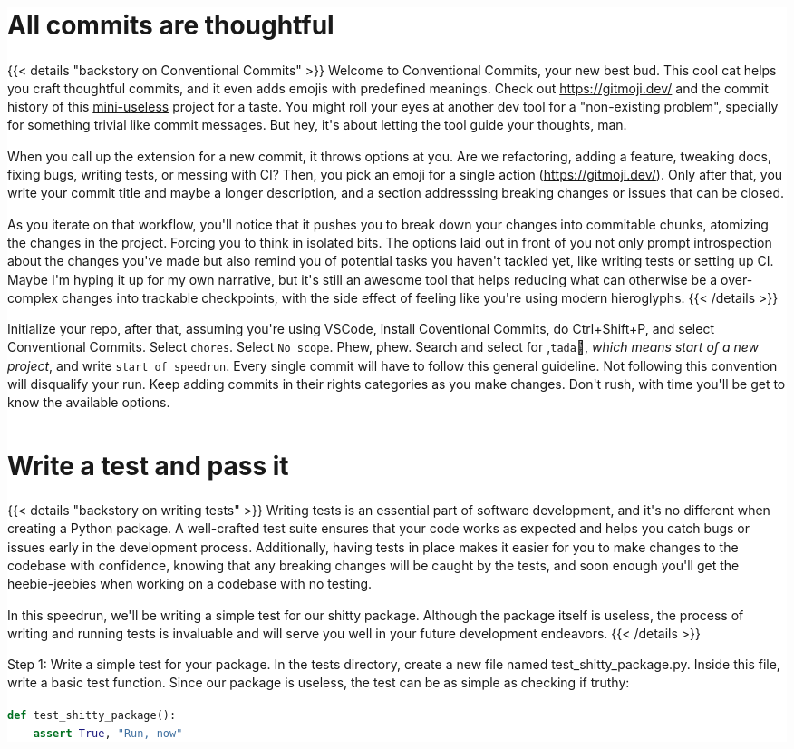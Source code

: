 # All commits are thoughtful


{{< details "backstory on Conventional Commits" >}}
Welcome to Conventional Commits, your new best bud. This cool cat helps you craft thoughtful commits, and it even adds emojis with predefined meanings. Check out https://gitmoji.dev/ and the commit history of this [mini-useless](https://miguelvalente.xyz/projects/imagemangler/) project for a taste. You might roll your eyes at another dev tool for a "non-existing problem", specially for something trivial like commit messages. But hey, it's about letting the tool guide your thoughts, man.

When you call up the extension for a new commit, it throws options at you. Are we refactoring, adding a feature, tweaking docs, fixing bugs, writing tests, or messing with CI? Then, you pick an emoji for a single action (https://gitmoji.dev/). Only after that, you write your commit title and maybe a longer description, and a section addresssing breaking changes or issues that can be closed.

As you iterate on that workflow, you'll notice that it pushes you to break down your changes into commitable chunks, atomizing the changes in the project. Forcing you to think in isolated bits. The options laid out in front of you not only prompt introspection about the changes you've made but also remind you of potential tasks you haven't tackled yet, like writing tests or setting up CI. Maybe I'm hyping it up for my own narrative, but it's still an awesome tool that helps reducing what can otherwise be a over-complex changes into trackable checkpoints, with the side effect of feeling like you're using modern hieroglyphs.
{{< /details >}}

Initialize your repo, after that, assuming you're using VSCode, install Coventional Commits, do Ctrl+Shift+P, and select Conventional Commits. Select `chores`. Select `No scope`. Phew, phew. Search and select for ,`tada`🎉, _which means start of a new project_, and write `start of speedrun`. Every single commit will have to follow this general guideline. Not following this convention will disqualify your run. Keep adding commits in their rights categories as you make changes. Don't rush, with time you'll be get to know the available options.

# Write a test and pass it
{{< details "backstory on writing tests" >}}
Writing tests is an essential part of software development, and it's no different when creating a Python package. A well-crafted test suite ensures that your code works as expected and helps you catch bugs or issues early in the development process. Additionally, having tests in place makes it easier for you to make changes to the codebase with confidence, knowing that any breaking changes will be caught by the tests, and soon enough you'll get the heebie-jeebies when working on a codebase with no testing.

In this speedrun, we'll be writing a simple test for our shitty package. Although the package itself is useless, the process of writing and running tests is invaluable and will serve you well in your future development endeavors.
{{< /details >}}

Step 1: Write a simple test for your package. In the tests directory, create a new file named test_shitty_package.py. Inside this file, write a basic test function. Since our package is useless, the test can be as simple as checking if truthy:

```python
def test_shitty_package():
    assert True, "Run, now"
```
